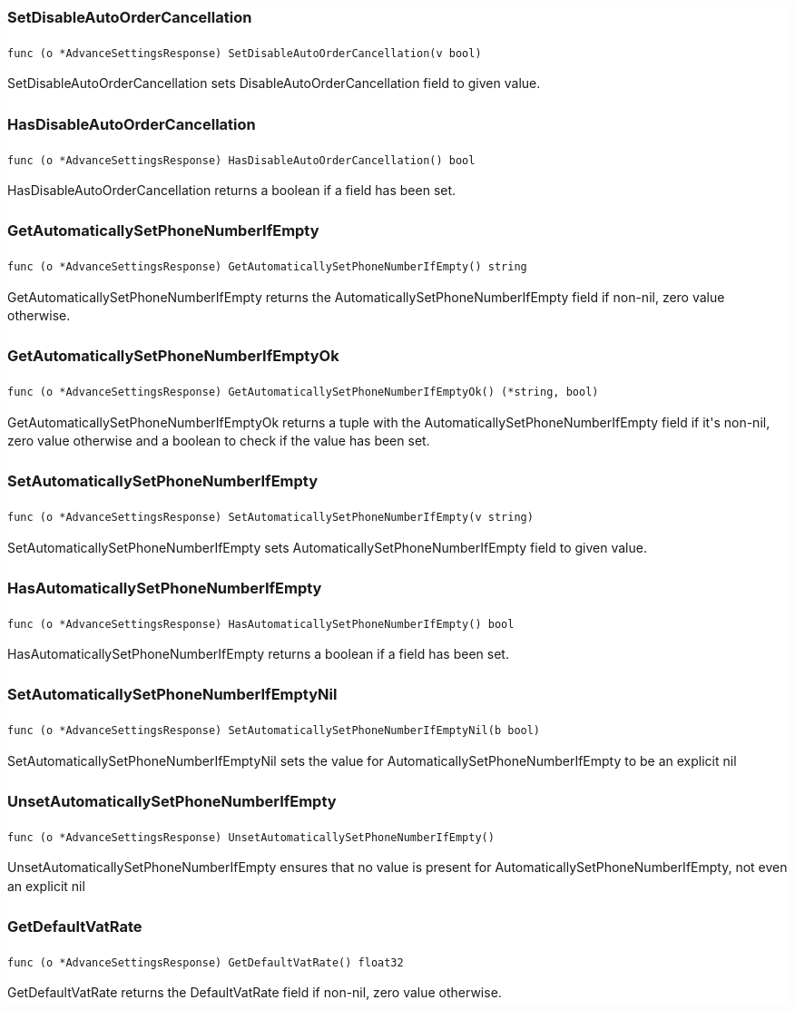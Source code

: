 ### SetDisableAutoOrderCancellation

`func (o *AdvanceSettingsResponse) SetDisableAutoOrderCancellation(v bool)`

SetDisableAutoOrderCancellation sets DisableAutoOrderCancellation field to given value.

### HasDisableAutoOrderCancellation

`func (o *AdvanceSettingsResponse) HasDisableAutoOrderCancellation() bool`

HasDisableAutoOrderCancellation returns a boolean if a field has been set.

### GetAutomaticallySetPhoneNumberIfEmpty

`func (o *AdvanceSettingsResponse) GetAutomaticallySetPhoneNumberIfEmpty() string`

GetAutomaticallySetPhoneNumberIfEmpty returns the AutomaticallySetPhoneNumberIfEmpty field if non-nil, zero value otherwise.

### GetAutomaticallySetPhoneNumberIfEmptyOk

`func (o *AdvanceSettingsResponse) GetAutomaticallySetPhoneNumberIfEmptyOk() (*string, bool)`

GetAutomaticallySetPhoneNumberIfEmptyOk returns a tuple with the AutomaticallySetPhoneNumberIfEmpty field if it's non-nil, zero value otherwise
and a boolean to check if the value has been set.

### SetAutomaticallySetPhoneNumberIfEmpty

`func (o *AdvanceSettingsResponse) SetAutomaticallySetPhoneNumberIfEmpty(v string)`

SetAutomaticallySetPhoneNumberIfEmpty sets AutomaticallySetPhoneNumberIfEmpty field to given value.

### HasAutomaticallySetPhoneNumberIfEmpty

`func (o *AdvanceSettingsResponse) HasAutomaticallySetPhoneNumberIfEmpty() bool`

HasAutomaticallySetPhoneNumberIfEmpty returns a boolean if a field has been set.

### SetAutomaticallySetPhoneNumberIfEmptyNil

`func (o *AdvanceSettingsResponse) SetAutomaticallySetPhoneNumberIfEmptyNil(b bool)`

 SetAutomaticallySetPhoneNumberIfEmptyNil sets the value for AutomaticallySetPhoneNumberIfEmpty to be an explicit nil

### UnsetAutomaticallySetPhoneNumberIfEmpty
`func (o *AdvanceSettingsResponse) UnsetAutomaticallySetPhoneNumberIfEmpty()`

UnsetAutomaticallySetPhoneNumberIfEmpty ensures that no value is present for AutomaticallySetPhoneNumberIfEmpty, not even an explicit nil
### GetDefaultVatRate

`func (o *AdvanceSettingsResponse) GetDefaultVatRate() float32`

GetDefaultVatRate returns the DefaultVatRate field if non-nil, zero value otherwise.
